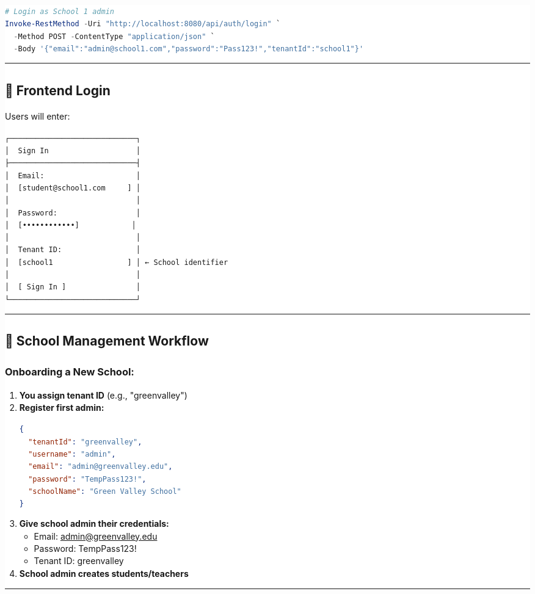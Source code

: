 ```powershell
# Login as School 1 admin
Invoke-RestMethod -Uri "http://localhost:8080/api/auth/login" `
  -Method POST -ContentType "application/json" `
  -Body '{"email":"admin@school1.com","password":"Pass123!","tenantId":"school1"}'
```

---

## 🎨 Frontend Login

Users will enter:
```
┌─────────────────────────────┐
│  Sign In                    │
├─────────────────────────────┤
│  Email:                     │
│  [student@school1.com     ] │
│                             │
│  Password:                  │
│  [••••••••••••]            │
│                             │
│  Tenant ID:                 │
│  [school1                 ] │ ← School identifier
│                             │
│  [ Sign In ]                │
└─────────────────────────────┘
```

---

## 💼 School Management Workflow

### **Onboarding a New School:**

1. **You assign tenant ID** (e.g., "greenvalley")
2. **Register first admin:**
   ```json
   {
     "tenantId": "greenvalley",
     "username": "admin",
     "email": "admin@greenvalley.edu",
     "password": "TempPass123!",
     "schoolName": "Green Valley School"
   }
   ```
3. **Give school admin their credentials:**
   - Email: admin@greenvalley.edu
   - Password: TempPass123!
   - Tenant ID: greenvalley
4. **School admin creates students/teachers**

---

